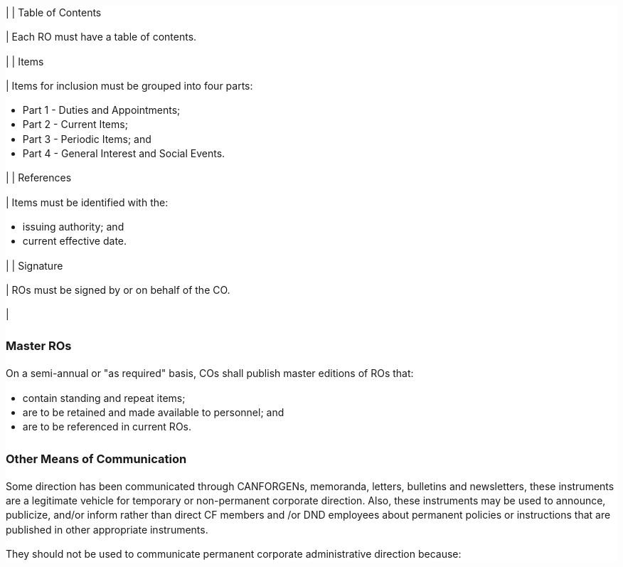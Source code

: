  |
| Table of Contents

 | Each RO must have a table of contents.

 |
| Items

 | Items for inclusion must be grouped into four parts:

*   Part 1 - Duties and Appointments;
*   Part 2 - Current Items;
*   Part 3 - Periodic Items; and
*   Part 4 - General Interest and Social Events.

 |
| References

 | Items must be identified with the:

*   issuing authority; and
*   current effective date.

 |
| Signature

 | ROs must be signed by or on behalf of the CO.

 |

### Master ROs

On a semi-annual or "as required" basis, COs shall publish master editions of ROs that:

*   contain standing and repeat items;
*   are to be retained and made available to personnel; and
*   are to be referenced in current ROs.

### Other Means of Communication

Some direction has been communicated through CANFORGENs, memoranda, letters, bulletins and newsletters, these instruments are a legitimate vehicle for temporary or non-permanent corporate direction. Also, these instruments may be used to announce, publicize, and/or inform rather than direct CF members and /or DND employees about permanent policies or instructions that are published in other appropriate instruments.

They should not be used to communicate permanent corporate administrative direction because:
